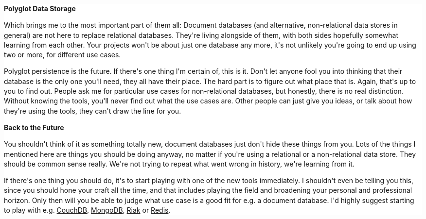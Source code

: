 **Polyglot Data Storage**

Which brings me to the most important part of them all: Document databases (and alternative, non-relational data stores
in general) are not here to replace relational databases. They're living alongside of them, with both sides hopefully
somewhat learning from each other. Your projects won't be about just one database any more, it's not unlikely you're
going to end up using two or more, for different use cases.

Polyglot persistence is the future. If there's one thing I'm certain of, this is it. Don't let anyone fool you into
thinking that their database is the only one you'll need, they all have their place.  The hard part is to figure out
what place that is. Again, that's up to you to find out. People ask me for particular use cases for non-relational
databases, but honestly, there is no real distinction. Without knowing the tools, you'll never find out what the use
cases are. Other people can just give you ideas, or talk about how they're using the tools, they can't draw the line
for you.

**Back to the Future**

You shouldn't think of it as something totally new, document databases just don't hide these things from you. Lots of
the things I mentioned here are things you should be doing anyway, no matter if you're using a relational or a
non-relational data store. They should be common sense really. We're not trying to repeat what went wrong in history,
we're learning from it.

If there's one thing you should do, it's to start playing with one of the new tools immediately. I shouldn't even be
telling you this, since you should hone your craft all the time, and that includes playing the field and broadening your
personal and professional horizon. Only then will you be able to judge what use case is a good fit for e.g. a document
database. I'd highly suggest starting to play with e.g. [CouchDB](http://couchdb.org),
[MongoDB](http://www.mongodb.org), [Riak](https://wiki.basho.com/display/RIAK/Riak) or
[Redis](http://code.google.com/p/redis).
